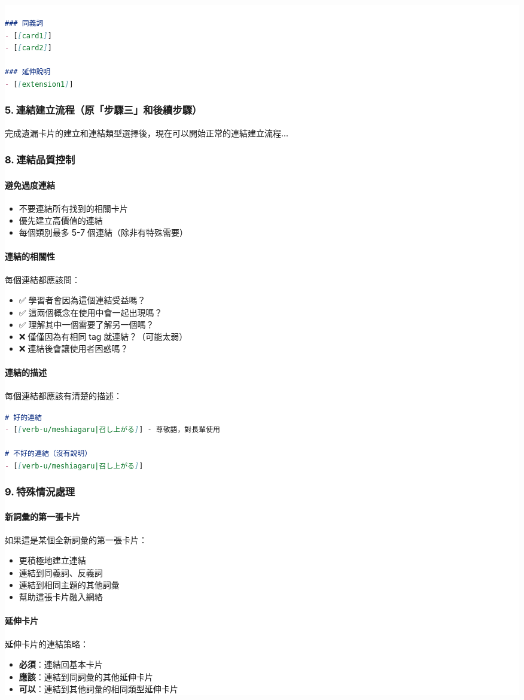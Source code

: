 ```markdown

### 同義詞
- [[card1]]
- [[card2]]

### 延伸說明
- [[extension1]]
```

### 5. 連結建立流程（原「步驟三」和後續步驟）

完成遺漏卡片的建立和連結類型選擇後，現在可以開始正常的連結建立流程...

### 8. 連結品質控制

#### 避免過度連結
- 不要連結所有找到的相關卡片
- 優先建立高價值的連結
- 每個類別最多 5-7 個連結（除非有特殊需要）

#### 連結的相關性
每個連結都應該問：
- ✅ 學習者會因為這個連結受益嗎？
- ✅ 這兩個概念在使用中會一起出現嗎？
- ✅ 理解其中一個需要了解另一個嗎？
- ❌ 僅僅因為有相同 tag 就連結？（可能太弱）
- ❌ 連結後會讓使用者困惑嗎？

#### 連結的描述
每個連結都應該有清楚的描述：
```markdown
# 好的連結
- [[verb-u/meshiagaru|召し上がる]] - 尊敬語，對長輩使用

# 不好的連結（沒有說明）
- [[verb-u/meshiagaru|召し上がる]]
```

### 9. 特殊情況處理

#### 新詞彙的第一張卡片
如果這是某個全新詞彙的第一張卡片：
- 更積極地建立連結
- 連結到同義詞、反義詞
- 連結到相同主題的其他詞彙
- 幫助這張卡片融入網絡

#### 延伸卡片
延伸卡片的連結策略：
- **必須**：連結回基本卡片
- **應該**：連結到同詞彙的其他延伸卡片
- **可以**：連結到其他詞彙的相同類型延伸卡片


[^ichidan]: **一段動詞**（[[grammar/verb-types/ichidan]]）- 語幹不變，只變化「る」的動詞類型。例：食べる → 食べます、食べて、食べた
[^casual]: **日常會話場景**（[[context/casual-conversation]]）- 非正式場合使用的表達方式
[^tag]: **標題**（[[連結]]）- 簡短說明。額外補充資訊（可選）
[^ichidan]: **一段動詞**（[[grammar/verb-types/ichidan]]）- 語幹不變，只變化「る」的動詞類型。例：食べる → 食べます、食べて、食べた
[^keigo-system]: **敬語系統**（[[grammar/keigo/overview]]）- 日語有三種敬語：尊敬語（提高對方）、謙讓語（降低自己）、丁寧語（禮貌表達）。參見 [[category/honorific]] 了解更多
[^business-context]: **商務場景**（[[context/business]]）- 職場、商務往來等正式場合。常用敬語和正式表達
[^idiom-animal]: **動物相關慣用語**（[[idiom/neko-wo-kaburu]]）- 「猫をかぶる」字面意思是「戴上貓的面具」，實際意思是「裝乖、隱藏本性」。其他動物慣用語請參見 [[category/idiom-animals]]
[^ichidan]: **一段動詞**（[[grammar/verb-types/ichidan]]）- 語幹不變，只變化「る」的動詞類型
[^mainichi]: **頻率副詞「毎日」**（[[adverb/frequency/mainichi]]）- 表示每天、日常的頻率
[^wo]: **賓語助詞「を」**（[[particle/001_wo]]）- 標示動作的直接賓語
[^te-ni-iku]: **〜に行く文法**（[[grammar/purpose-ni-iku]]）- 表示「去做某事」的目的表達。格式：動詞ます形去掉ます + に行く
[^te-iru]: **〜ている文法**（[[grammar/te-iru]]）- 表示動作正在進行或狀態持續
[^irassharu]: **尊敬語動詞**（[[honorific/irassharu]]）- 「いる」的尊敬語，表示對方的存在或動作
[^ichidan]: **一段動詞**（[[grammar/verb-types/ichidan]]）- 語幹不變，只變化「る」的動詞類型。例：食べる → 食べます、食べて、食べた
[^ichidan]: **一段動詞**（[[grammar/verb-types/ichidan]]）- 語幹不變，只變化「る」的動詞類型。例：食べる → 食べます、食べて、食べた
[^casual]: **日常會話場景**（[[context/casual-conversation]]）- 非正式場合使用的表達方式
[^note1]: 說明 + 連結
[^note2]: 說明 + 連結